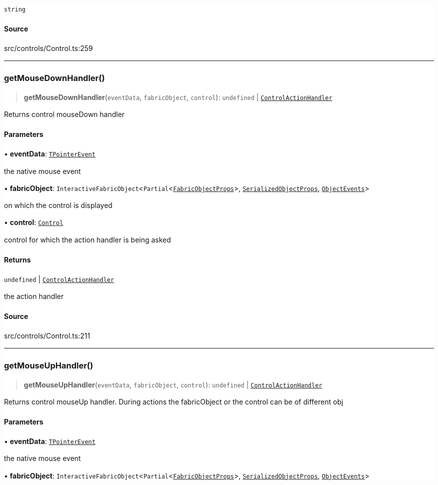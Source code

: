 `string`

#### Source

src/controls/Control.ts:259

***

### getMouseDownHandler()

> **getMouseDownHandler**(`eventData`, `fabricObject`, `control`): `undefined` \| [`ControlActionHandler`](../type-aliases/ControlActionHandler.md)

Returns control mouseDown handler

#### Parameters

• **eventData**: [`TPointerEvent`](../type-aliases/TPointerEvent.md)

the native mouse event

• **fabricObject**: `InteractiveFabricObject`\<`Partial`\<[`FabricObjectProps`](../interfaces/FabricObjectProps.md)\>, [`SerializedObjectProps`](../interfaces/SerializedObjectProps.md), [`ObjectEvents`](../interfaces/ObjectEvents.md)\>

on which the control is displayed

• **control**: [`Control`](Control.md)

control for which the action handler is being asked

#### Returns

`undefined` \| [`ControlActionHandler`](../type-aliases/ControlActionHandler.md)

the action handler

#### Source

src/controls/Control.ts:211

***

### getMouseUpHandler()

> **getMouseUpHandler**(`eventData`, `fabricObject`, `control`): `undefined` \| [`ControlActionHandler`](../type-aliases/ControlActionHandler.md)

Returns control mouseUp handler.
During actions the fabricObject or the control can be of different obj

#### Parameters

• **eventData**: [`TPointerEvent`](../type-aliases/TPointerEvent.md)

the native mouse event

• **fabricObject**: `InteractiveFabricObject`\<`Partial`\<[`FabricObjectProps`](../interfaces/FabricObjectProps.md)\>, [`SerializedObjectProps`](../interfaces/SerializedObjectProps.md), [`ObjectEvents`](../interfaces/ObjectEvents.md)\>
